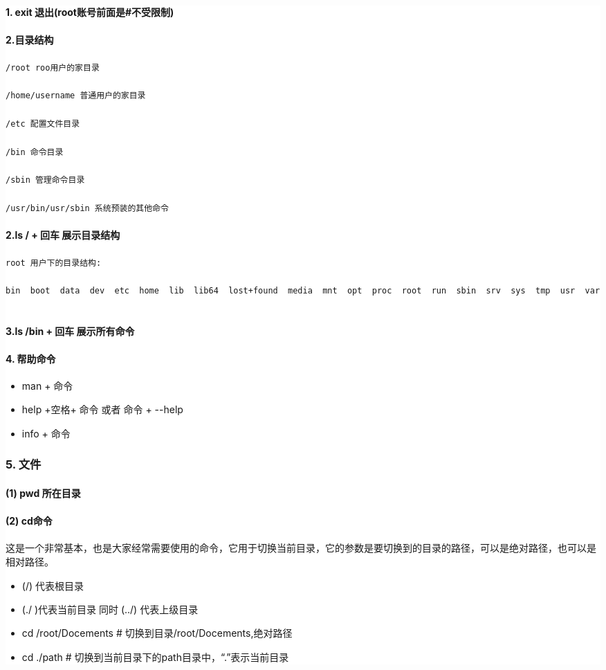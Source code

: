 #### 1. exit 退出(root账号前面是#不受限制)


#### 2.目录结构

```
/root roo用户的家目录

/home/username 普通用户的家目录

/etc 配置文件目录

/bin 命令目录

/sbin 管理命令目录

/usr/bin/usr/sbin 系统预装的其他命令

```

#### 2.ls / + 回车 展示目录结构

```
root 用户下的目录结构:

bin  boot  data  dev  etc  home  lib  lib64  lost+found  media  mnt  opt  proc  root  run  sbin  srv  sys  tmp  usr  var


```

#### 3.ls /bin + 回车 展示所有命令


#### 4. 帮助命令

- man + 命令

- help +空格+ 命令 或者 命令 + --help

- info + 命令

### 5. 文件

#### (1) pwd 所在目录

#### (2) cd命令

这是一个非常基本，也是大家经常需要使用的命令，它用于切换当前目录，它的参数是要切换到的目录的路径，可以是绝对路径，也可以是相对路径。

-  (/) 代表根目录 
 
- (./ )代表当前目录 同时 (../) 代表上级目录

- cd /root/Docements # 切换到目录/root/Docements,绝对路径 

- cd ./path          # 切换到当前目录下的path目录中，“.”表示当前目录
